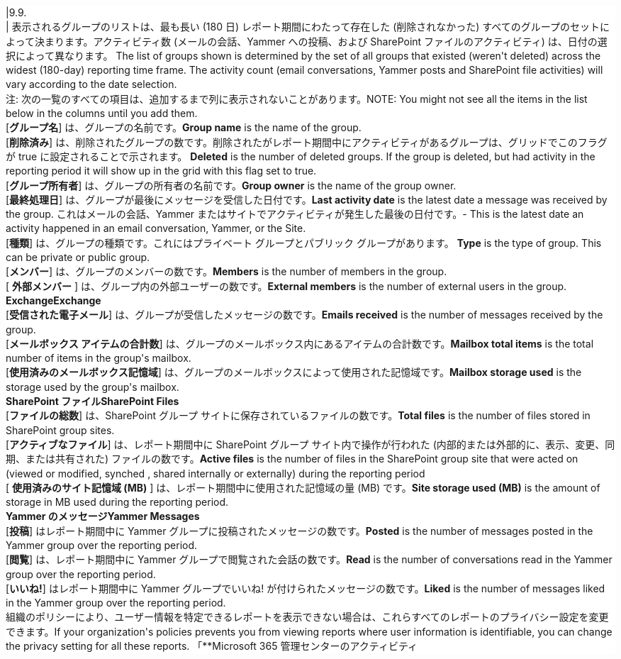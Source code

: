 |<span data-ttu-id="1e1fc-143">9.</span><span class="sxs-lookup"><span data-stu-id="1e1fc-143">9.</span></span>  <br/> | <span data-ttu-id="1e1fc-p105">表示されるグループのリストは、最も長い (180 日) レポート期間にわたって存在した (削除されなかった) すべてのグループのセットによって決まります。アクティビティ数 (メールの会話、Yammer への投稿、および SharePoint ファイルのアクティビティ) は、日付の選択によって異なります。  </span><span class="sxs-lookup"><span data-stu-id="1e1fc-p105">The list of groups shown is determined by the set of all groups that existed (weren't deleted) across the widest (180-day) reporting time frame. The activity count (email conversations, Yammer posts and SharePoint file activities) will vary according to the date selection.  </span></span><br/> <span data-ttu-id="1e1fc-146">注: 次の一覧のすべての項目は、追加するまで列に表示されないことがあります。</span><span class="sxs-lookup"><span data-stu-id="1e1fc-146">NOTE: You might not see all the items in the list below in the columns until you add them.</span></span><br/><span data-ttu-id="1e1fc-147">[**グループ名**] は、グループの名前です。</span><span class="sxs-lookup"><span data-stu-id="1e1fc-147">**Group name** is the name of the group.</span></span>  <br/> <span data-ttu-id="1e1fc-p106">[**削除済み**] は、削除されたグループの数です。削除されたがレポート期間中にアクティビティがあるグループは、グリッドでこのフラグが true に設定されることで示されます。  </span><span class="sxs-lookup"><span data-stu-id="1e1fc-p106">**Deleted** is the number of deleted groups. If the group is deleted, but had activity in the reporting period it will show up in the grid with this flag set to true.  </span></span><br/> <span data-ttu-id="1e1fc-150">[**グループ所有者**] は、グループの所有者の名前です。</span><span class="sxs-lookup"><span data-stu-id="1e1fc-150">**Group owner** is the name of the group owner.</span></span>  <br/> <span data-ttu-id="1e1fc-151">[**最終処理日**] は、グループが最後にメッセージを受信した日付です。</span><span class="sxs-lookup"><span data-stu-id="1e1fc-151">**Last activity date** is the latest date a message was received by the group.</span></span> <span data-ttu-id="1e1fc-152">これはメールの会話、Yammer またはサイトでアクティビティが発生した最後の日付です。</span><span class="sxs-lookup"><span data-stu-id="1e1fc-152">- This is the latest date an activity happened in an email conversation, Yammer, or the Site.</span></span>  <br/> <span data-ttu-id="1e1fc-p108">[**種類**] は、グループの種類です。これにはプライベート グループとパブリック グループがあります。  </span><span class="sxs-lookup"><span data-stu-id="1e1fc-p108">**Type** is the type of group. This can be private or public group.  </span></span><br/> <span data-ttu-id="1e1fc-155">[**メンバー**] は、グループのメンバーの数です。</span><span class="sxs-lookup"><span data-stu-id="1e1fc-155">**Members** is the number of members in the group.</span></span>  <br/> <span data-ttu-id="1e1fc-156">[ **外部メンバー** ] は、グループ内の外部ユーザーの数です。</span><span class="sxs-lookup"><span data-stu-id="1e1fc-156">**External members** is the number of external users in the group.</span></span>  <br/> <span data-ttu-id="1e1fc-157">**Exchange**</span><span class="sxs-lookup"><span data-stu-id="1e1fc-157">**Exchange**</span></span> <br/> <span data-ttu-id="1e1fc-158">[**受信された電子メール**] は、グループが受信したメッセージの数です。</span><span class="sxs-lookup"><span data-stu-id="1e1fc-158">**Emails received** is the number of messages received by the group.</span></span>  <br/> <span data-ttu-id="1e1fc-159">[**メールボックス アイテムの合計数**] は、グループのメールボックス内にあるアイテムの合計数です。</span><span class="sxs-lookup"><span data-stu-id="1e1fc-159">**Mailbox total items** is the total number of items in the group's mailbox.</span></span>  <br/> <span data-ttu-id="1e1fc-160">[**使用済みのメールボックス記憶域**] は、グループのメールボックスによって使用された記憶域です。</span><span class="sxs-lookup"><span data-stu-id="1e1fc-160">**Mailbox storage used** is the storage used by the group's mailbox.</span></span>  <br/> <span data-ttu-id="1e1fc-161">**SharePoint ファイル**</span><span class="sxs-lookup"><span data-stu-id="1e1fc-161">**SharePoint Files**</span></span> <br/> <span data-ttu-id="1e1fc-162">[**ファイルの総数**] は、SharePoint グループ サイトに保存されているファイルの数です。</span><span class="sxs-lookup"><span data-stu-id="1e1fc-162">**Total files** is the number of files stored in SharePoint group sites.</span></span>  <br/> <span data-ttu-id="1e1fc-163">[**アクティブなファイル**] は、レポート期間中に SharePoint グループ サイト内で操作が行われた (内部的または外部的に、表示、変更、同期、または共有された) ファイルの数です。</span><span class="sxs-lookup"><span data-stu-id="1e1fc-163">**Active files** is the number of files in the SharePoint group site that were acted on (viewed or modified, synched , shared internally or externally) during the reporting period</span></span>  <br/> <span data-ttu-id="1e1fc-164">[ **使用済みのサイト記憶域 (MB)** ] は、レポート期間中に使用された記憶域の量 (MB) です。</span><span class="sxs-lookup"><span data-stu-id="1e1fc-164">**Site storage used (MB)** is the amount of storage in MB used during the reporting period.</span></span>  <br/> <span data-ttu-id="1e1fc-165">**Yammer のメッセージ**</span><span class="sxs-lookup"><span data-stu-id="1e1fc-165">**Yammer Messages**</span></span> <br/> <span data-ttu-id="1e1fc-166">[**投稿**] はレポート期間中に Yammer グループに投稿されたメッセージの数です。</span><span class="sxs-lookup"><span data-stu-id="1e1fc-166">**Posted** is the number of messages posted in the Yammer group over the reporting period.</span></span>  <br/> <span data-ttu-id="1e1fc-167">[**閲覧**] は、レポート期間中に Yammer グループで閲覧された会話の数です。</span><span class="sxs-lookup"><span data-stu-id="1e1fc-167">**Read** is the number of conversations read in the Yammer group over the reporting period.</span></span>  <br/> <span data-ttu-id="1e1fc-168">[**いいね!**] はレポート期間中に Yammer グループでいいね! が付けられたメッセージの数です。</span><span class="sxs-lookup"><span data-stu-id="1e1fc-168">**Liked** is the number of messages liked in the Yammer group over the reporting period.</span></span>  <br/>  <span data-ttu-id="1e1fc-169">組織のポリシーにより、ユーザー情報を特定できるレポートを表示できない場合は、これらすべてのレポートのプライバシー設定を変更できます。</span><span class="sxs-lookup"><span data-stu-id="1e1fc-169">If your organization's policies prevents you from viewing reports where user information is identifiable, you can change the privacy setting for all these reports.</span></span> <span data-ttu-id="1e1fc-170">「**Microsoft 365 管理センターのアクティビティ